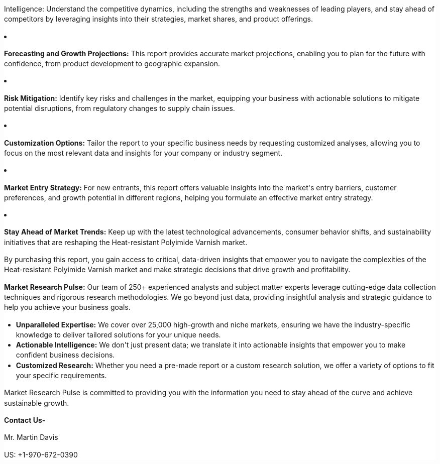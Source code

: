 Intelligence:</strong> Understand the competitive dynamics, including the strengths and weaknesses of leading players, and stay ahead of competitors by leveraging insights into their strategies, market shares, and product offerings.</p></li><li><p><strong>Forecasting and Growth Projections:</strong> This report provides accurate market projections, enabling you to plan for the future with confidence, from product development to geographic expansion.</p></li><li><p><strong>Risk Mitigation:</strong> Identify key risks and challenges in the market, equipping your business with actionable solutions to mitigate potential disruptions, from regulatory changes to supply chain issues.</p></li><li><p><strong>Customization Options:</strong> Tailor the report to your specific business needs by requesting customized analyses, allowing you to focus on the most relevant data and insights for your company or industry segment.</p></li><li><p><strong>Market Entry Strategy:</strong> For new entrants, this report offers valuable insights into the market's entry barriers, customer preferences, and growth potential in different regions, helping you formulate an effective market entry strategy.</p></li><li><p><strong>Stay Ahead of Market Trends:</strong> Keep up with the latest technological advancements, consumer behavior shifts, and sustainability initiatives that are reshaping the Heat-resistant Polyimide Varnish market.</p></li></ol><p>By purchasing this report, you gain access to critical, data-driven insights that empower you to navigate the complexities of the Heat-resistant Polyimide Varnish market and make strategic decisions that drive growth and profitability.</p><p><strong>Market Research Pulse:</strong>&nbsp;Our team of 250+ experienced analysts and subject matter experts leverage cutting-edge data collection techniques and rigorous research methodologies. We go beyond just data, providing insightful analysis and strategic guidance to help you achieve your business goals.</p><ul><li><strong>Unparalleled Expertise:</strong>&nbsp;We cover over 25,000 high-growth and niche markets, ensuring we have the industry-specific knowledge to deliver tailored solutions for your unique needs.</li><li><strong>Actionable Intelligence:</strong>&nbsp;We don't just present data; we translate it into actionable insights that empower you to make confident business decisions.</li><li><strong>Customized Research:</strong>&nbsp;Whether you need a pre-made report or a custom research solution, we offer a variety of options to fit your specific requirements.</li></ul><p>Market Research Pulse is committed to providing you with the information you need to stay ahead of the curve and achieve sustainable growth.</p><p><strong>Contact Us-</strong></p><p>Mr. Martin Davis</p><p>US: +1-970-672-0390</p>
